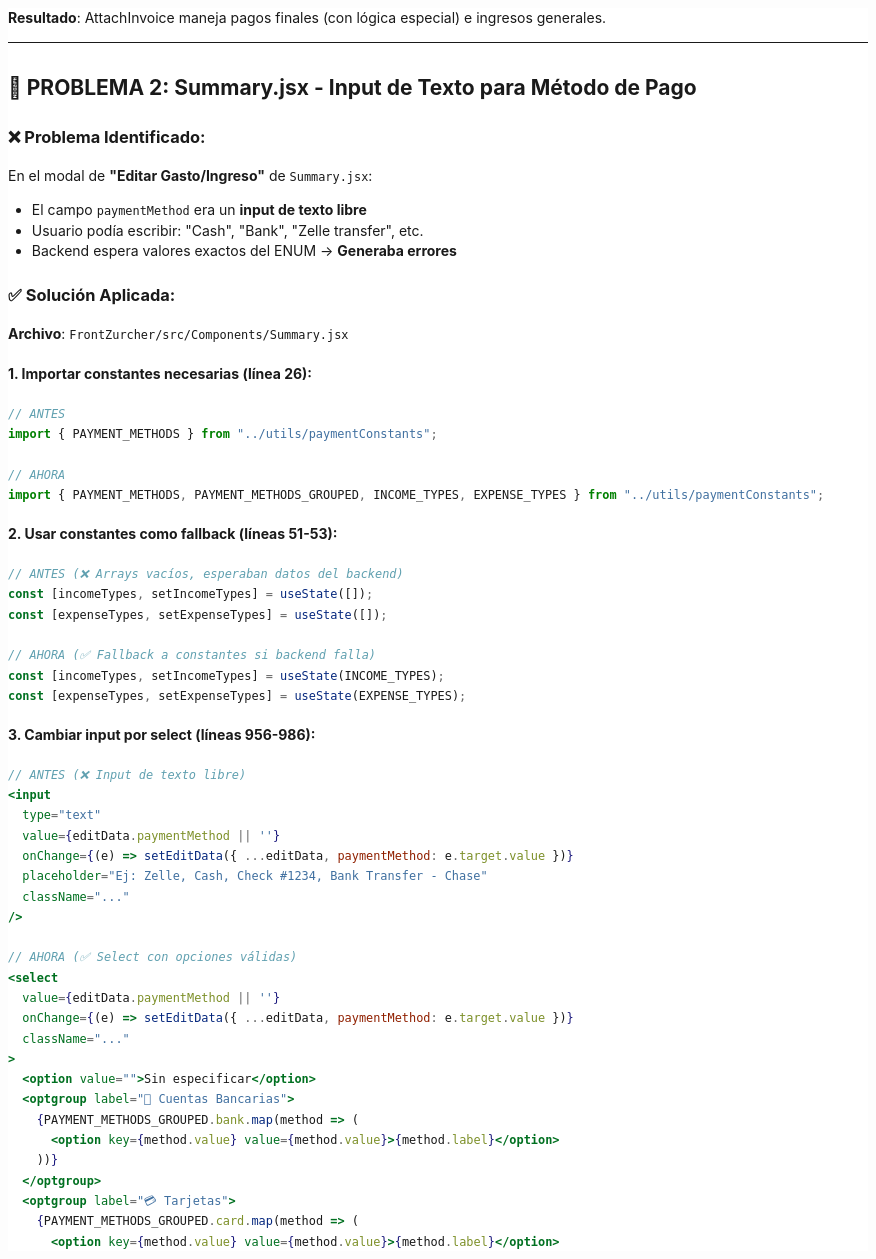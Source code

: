 **Resultado**: AttachInvoice maneja pagos finales (con lógica especial) e ingresos generales.

---

## 🔧 PROBLEMA 2: Summary.jsx - Input de Texto para Método de Pago

### ❌ Problema Identificado:
En el modal de **"Editar Gasto/Ingreso"** de `Summary.jsx`:
- El campo `paymentMethod` era un **input de texto libre**
- Usuario podía escribir: "Cash", "Bank", "Zelle transfer", etc.
- Backend espera valores exactos del ENUM → **Generaba errores**

### ✅ Solución Aplicada:

**Archivo**: `FrontZurcher/src/Components/Summary.jsx`

#### 1. Importar constantes necesarias (línea 26):
```jsx
// ANTES
import { PAYMENT_METHODS } from "../utils/paymentConstants";

// AHORA
import { PAYMENT_METHODS, PAYMENT_METHODS_GROUPED, INCOME_TYPES, EXPENSE_TYPES } from "../utils/paymentConstants";
```

#### 2. Usar constantes como fallback (líneas 51-53):
```jsx
// ANTES (❌ Arrays vacíos, esperaban datos del backend)
const [incomeTypes, setIncomeTypes] = useState([]);
const [expenseTypes, setExpenseTypes] = useState([]);

// AHORA (✅ Fallback a constantes si backend falla)
const [incomeTypes, setIncomeTypes] = useState(INCOME_TYPES);
const [expenseTypes, setExpenseTypes] = useState(EXPENSE_TYPES);
```

#### 3. Cambiar input por select (líneas 956-986):
```jsx
// ANTES (❌ Input de texto libre)
<input
  type="text"
  value={editData.paymentMethod || ''}
  onChange={(e) => setEditData({ ...editData, paymentMethod: e.target.value })}
  placeholder="Ej: Zelle, Cash, Check #1234, Bank Transfer - Chase"
  className="..."
/>

// AHORA (✅ Select con opciones válidas)
<select
  value={editData.paymentMethod || ''}
  onChange={(e) => setEditData({ ...editData, paymentMethod: e.target.value })}
  className="..."
>
  <option value="">Sin especificar</option>
  <optgroup label="🏦 Cuentas Bancarias">
    {PAYMENT_METHODS_GROUPED.bank.map(method => (
      <option key={method.value} value={method.value}>{method.label}</option>
    ))}
  </optgroup>
  <optgroup label="💳 Tarjetas">
    {PAYMENT_METHODS_GROUPED.card.map(method => (
      <option key={method.value} value={method.value}>{method.label}</option>
```